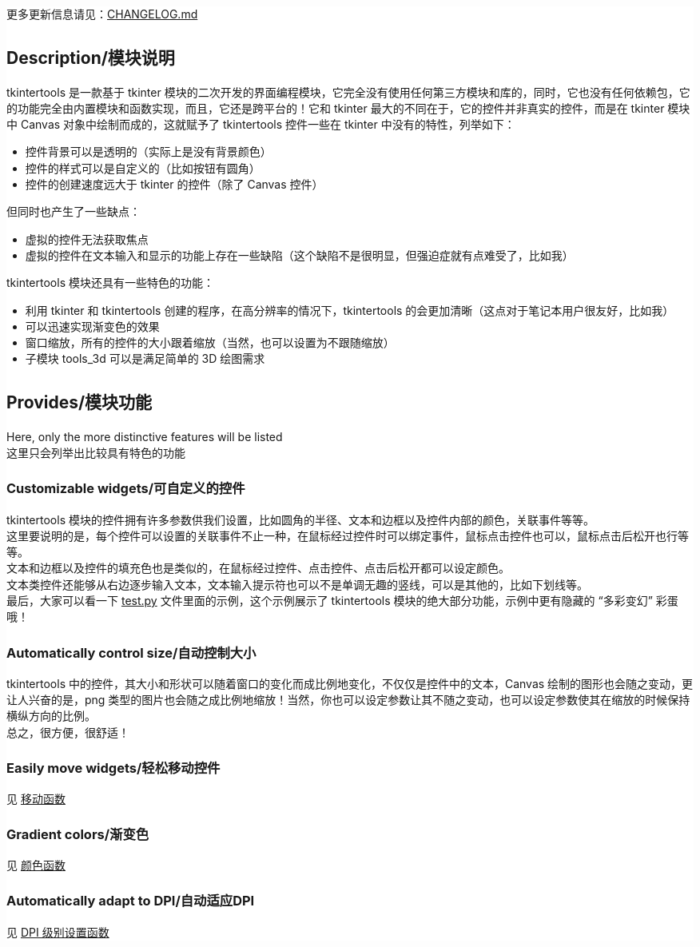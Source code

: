 更多更新信息请见：[CHANGELOG.md](CHANGELOG.md)

Description/模块说明
----------------------

tkintertools 是一款基于 tkinter 模块的二次开发的界面编程模块，它完全没有使用任何第三方模块和库的，同时，它也没有任何依赖包，它的功能完全由内置模块和函数实现，而且，它还是跨平台的！它和 tkinter 最大的不同在于，它的控件并非真实的控件，而是在 tkinter 模块中 Canvas 对象中绘制而成的，这就赋予了 tkintertools 控件一些在 tkinter 中没有的特性，列举如下：

* 控件背景可以是透明的（实际上是没有背景颜色）
* 控件的样式可以是自定义的（比如按钮有圆角）
* 控件的创建速度远大于 tkinter 的控件（除了 Canvas 控件）

但同时也产生了一些缺点：

* 虚拟的控件无法获取焦点
* 虚拟的控件在文本输入和显示的功能上存在一些缺陷（这个缺陷不是很明显，但强迫症就有点难受了，比如我）

tkintertools 模块还具有一些特色的功能：

* 利用 tkinter 和 tkintertools 创建的程序，在高分辨率的情况下，tkintertools 的会更加清晰（这点对于笔记本用户很友好，比如我）
* 可以迅速实现渐变色的效果
* 窗口缩放，所有的控件的大小跟着缩放（当然，也可以设置为不跟随缩放）
* 子模块 tools_3d 可以是满足简单的 3D 绘图需求

Provides/模块功能
-------------------

Here, only the more distinctive features will be listed  
这里只会列举出比较具有特色的功能

### Customizable widgets/可自定义的控件

tkintertools 模块的控件拥有许多参数供我们设置，比如圆角的半径、文本和边框以及控件内部的颜色，关联事件等等。  
这里要说明的是，每个控件可以设置的关联事件不止一种，在鼠标经过控件时可以绑定事件，鼠标点击控件也可以，鼠标点击后松开也行等等。  
文本和边框以及控件的填充色也是类似的，在鼠标经过控件、点击控件、点击后松开都可以设定颜色。  
文本类控件还能够从右边逐步输入文本，文本输入提示符也可以不是单调无趣的竖线，可以是其他的，比如下划线等。  
最后，大家可以看一下 [test.py](test.py) 文件里面的示例，这个示例展示了 tkintertools 模块的绝大部分功能，示例中更有隐藏的 “多彩变幻” 彩蛋哦！

### Automatically control size/自动控制大小

tkintertools 中的控件，其大小和形状可以随着窗口的变化而成比例地变化，不仅仅是控件中的文本，Canvas 绘制的图形也会随之变动，更让人兴奋的是，png 类型的图片也会随之成比例地缩放！当然，你也可以设定参数让其不随之变动，也可以设定参数使其在缩放的时候保持横纵方向的比例。  
总之，很方便，很舒适！

### Easily move widgets/轻松移动控件

见 [移动函数](#move)

### Gradient colors/渐变色

见 [颜色函数](#Gradient)

### Automatically adapt to DPI/自动适应DPI

见 [DPI 级别设置函数](#DPI)
